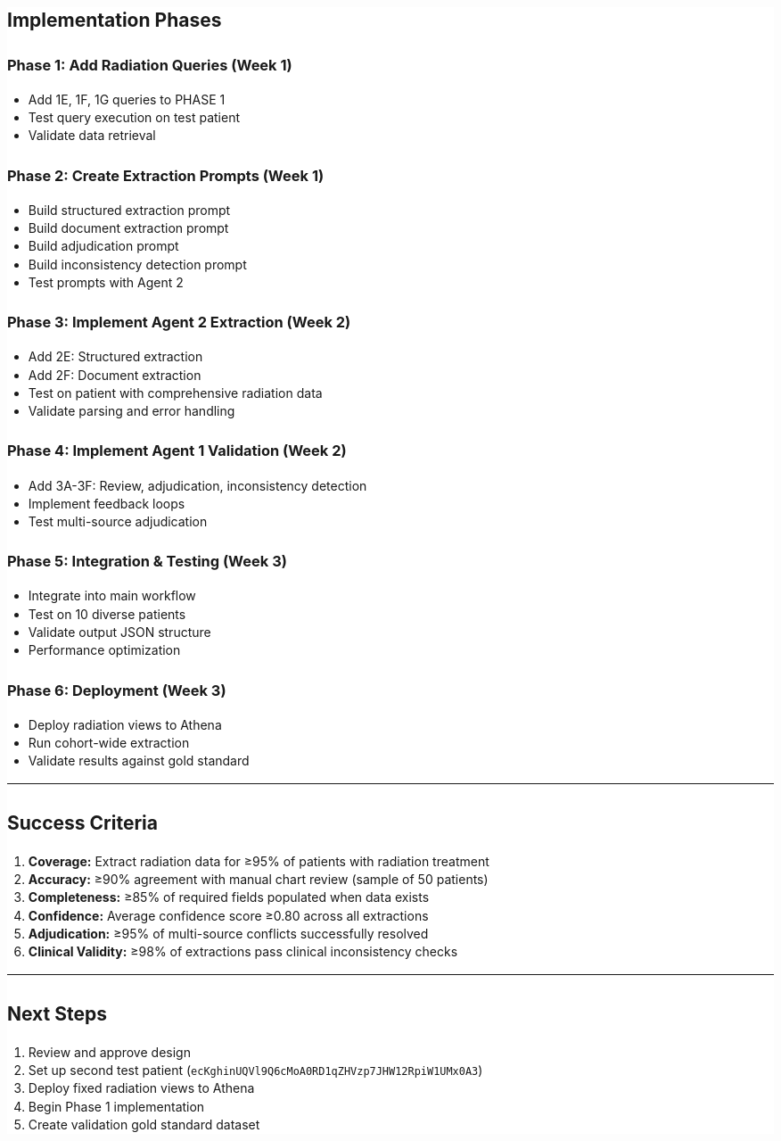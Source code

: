 ## Implementation Phases

### Phase 1: Add Radiation Queries (Week 1)
- Add 1E, 1F, 1G queries to PHASE 1
- Test query execution on test patient
- Validate data retrieval

### Phase 2: Create Extraction Prompts (Week 1)
- Build structured extraction prompt
- Build document extraction prompt
- Build adjudication prompt
- Build inconsistency detection prompt
- Test prompts with Agent 2

### Phase 3: Implement Agent 2 Extraction (Week 2)
- Add 2E: Structured extraction
- Add 2F: Document extraction
- Test on patient with comprehensive radiation data
- Validate parsing and error handling

### Phase 4: Implement Agent 1 Validation (Week 2)
- Add 3A-3F: Review, adjudication, inconsistency detection
- Implement feedback loops
- Test multi-source adjudication

### Phase 5: Integration & Testing (Week 3)
- Integrate into main workflow
- Test on 10 diverse patients
- Validate output JSON structure
- Performance optimization

### Phase 6: Deployment (Week 3)
- Deploy radiation views to Athena
- Run cohort-wide extraction
- Validate results against gold standard

---

## Success Criteria

1. **Coverage:** Extract radiation data for ≥95% of patients with radiation treatment
2. **Accuracy:** ≥90% agreement with manual chart review (sample of 50 patients)
3. **Completeness:** ≥85% of required fields populated when data exists
4. **Confidence:** Average confidence score ≥0.80 across all extractions
5. **Adjudication:** ≥95% of multi-source conflicts successfully resolved
6. **Clinical Validity:** ≥98% of extractions pass clinical inconsistency checks

---

## Next Steps

1. Review and approve design
2. Set up second test patient (`ecKghinUQVl9Q6cMoA0RD1qZHVzp7JHW12RpiW1UMx0A3`)
3. Deploy fixed radiation views to Athena
4. Begin Phase 1 implementation
5. Create validation gold standard dataset

